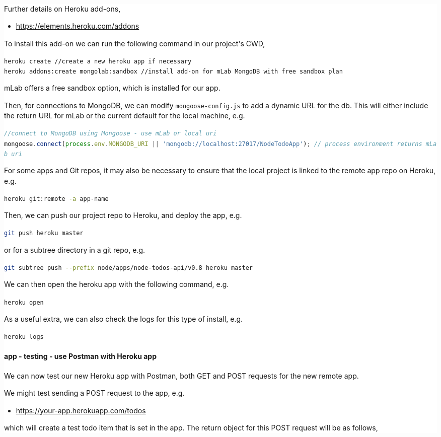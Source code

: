 Further details on Heroku add-ons,

  * https://elements.heroku.com/addons

To install this add-on we can run the following command in our project's CWD,

```
heroku create //create a new heroku app if necessary
heroku addons:create mongolab:sandbox //install add-on for mLab MongoDB with free sandbox plan
```

mLab offers a free sandbox option, which is installed for our app.

Then, for connections to MongoDB, we can modify `mongoose-config.js` to add a dynamic URL for the db. This will either include the return URL for mLab or the current default for the local machine, e.g.

```javascript
//connect to MongoDB using Mongoose - use mLab or local uri
mongoose.connect(process.env.MONGODB_URI || 'mongodb://localhost:27017/NodeTodoApp'); // process environment returns mLab uri
```

For some apps and Git repos, it may also be necessary to ensure that the local project is linked to the remote app repo on Heroku, e.g.

```bash
heroku git:remote -a app-name
```

Then, we can push our project repo to Heroku, and deploy the app, e.g.

```bash
git push heroku master
```

or for a subtree directory in a git repo, e.g.

```bash
git subtree push --prefix node/apps/node-todos-api/v0.8 heroku master
```

We can then open the heroku app with the following command, e.g.

```bash
heroku open
```

As a useful extra, we can also check the logs for this type of install, e.g.

```bash
heroku logs
```

#### app - testing - use Postman with Heroku app
We can now test our new Heroku app with Postman, both GET and POST requests for the new remote app.

We might test sending a POST request to the app, e.g.

  * https://your-app.herokuapp.com/todos

which will create a test todo item that is set in the app. The return object for this POST request will be as follows,
